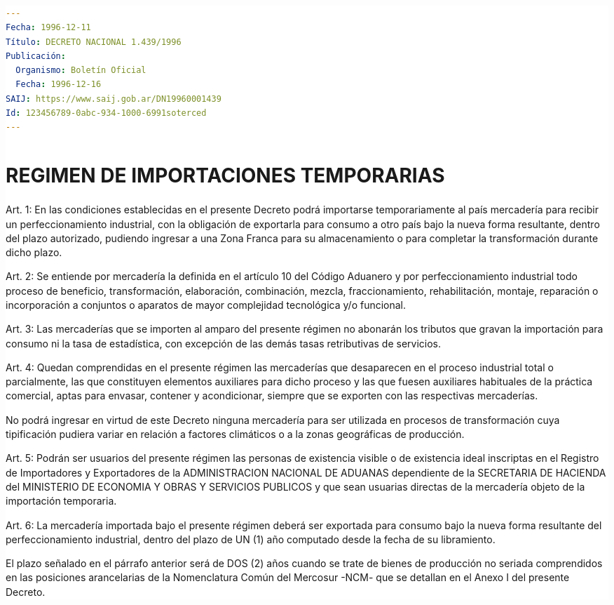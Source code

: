 ```yaml
---
Fecha: 1996-12-11
Título: DECRETO NACIONAL 1.439/1996
Publicación:
  Organismo: Boletín Oficial
  Fecha: 1996-12-16
SAIJ: https://www.saij.gob.ar/DN19960001439
Id: 123456789-0abc-934-1000-6991soterced
---
```

# REGIMEN DE IMPORTACIONES TEMPORARIAS

<a id="1"></a>
Art. 1: En las condiciones establecidas en el presente Decreto podrá importarse temporariamente al país mercadería para recibir un perfeccionamiento industrial,  con la obligación de exportarla para consumo  a otro país bajo la nueva  forma  resultante,  dentro  del plazo autorizado,  pudiendo  ingresar  a  una  Zona  Franca para su almacenamiento  o  para  completar la transformación durante  dicho plazo.

<a id="2"></a>
Art. 2: Se entiende por mercadería  la  definida en el artículo 10 del Código Aduanero y por perfeccionamiento industrial todo proceso de  beneficio,  transformación, elaboración,  combinación,  mezcla, fraccionamiento, rehabilitación, montaje, reparación o incorporación  a  conjuntos    o   aparatos  de  mayor  complejidad tecnológica y/o funcional.

<a id="3"></a>
Art. 3: Las mercaderías que se importen al amparo del presente régimen no abonarán los tributos que gravan la importación para consumo ni la tasa de estadística, con excepción de las demás tasas retributivas de servicios.

<a id="4"></a>
Art. 4: Quedan comprendidas en el presente régimen las mercaderías que desaparecen en el proceso industrial total o parcialmente, las que constituyen elementos auxiliares para dicho proceso y las que fuesen auxiliares habituales de la práctica comercial, aptas para envasar, contener y acondicionar, siempre que se exporten con las respectivas mercaderías.

No podrá ingresar en virtud de este Decreto ninguna mercadería para ser utilizada en procesos de transformación cuya tipificación pudiera variar en relación a factores climáticos o a la zonas geográficas de producción.

<a id="5"></a>
Art. 5: Podrán ser usuarios del presente régimen las personas de existencia visible o de existencia ideal inscriptas en el Registro de Importadores y Exportadores de la ADMINISTRACION NACIONAL DE ADUANAS dependiente de la SECRETARIA DE HACIENDA del MINISTERIO DE ECONOMIA Y OBRAS Y SERVICIOS PUBLICOS y que sean usuarias directas de la mercadería objeto de la importación temporaria.

<a id="6"></a>
Art. 6: La mercadería importada bajo el presente régimen deberá ser exportada para consumo bajo la nueva forma resultante del perfeccionamiento industrial, dentro del plazo de UN (1) año computado desde la fecha de su libramiento.

El plazo señalado en el párrafo anterior será de DOS (2) años cuando se trate de bienes de producción no seriada comprendidos en las posiciones arancelarias de la Nomenclatura Común del Mercosur -NCM- que se detallan en el Anexo I del presente Decreto.
